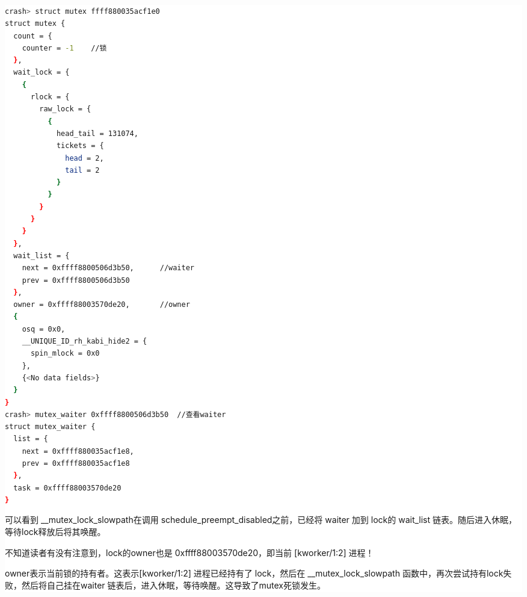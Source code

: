 ```bash
crash> struct mutex ffff880035acf1e0
struct mutex {
  count = {
    counter = -1	//锁
  }, 
  wait_lock = {
    {
      rlock = {
        raw_lock = {
          {
            head_tail = 131074, 
            tickets = {
              head = 2, 
              tail = 2
            }
          }
        }
      }
    }
  }, 
  wait_list = {
    next = 0xffff8800506d3b50, 		//waiter
    prev = 0xffff8800506d3b50
  }, 
  owner = 0xffff88003570de20, 		//owner
  {
    osq = 0x0, 
    __UNIQUE_ID_rh_kabi_hide2 = {
      spin_mlock = 0x0
    }, 
    {<No data fields>}
  }
}
crash> mutex_waiter 0xffff8800506d3b50	//查看waiter 
struct mutex_waiter {
  list = {
    next = 0xffff880035acf1e8, 
    prev = 0xffff880035acf1e8
  }, 
  task = 0xffff88003570de20
}

```

可以看到 __mutex_lock_slowpath在调用 schedule_preempt_disabled之前，已经将 waiter 加到 lock的 wait_list  链表。随后进入休眠，等待lock释放后将其唤醒。

不知道读者有没有注意到，lock的owner也是 0xffff88003570de20，即当前 [kworker/1:2] 进程！

owner表示当前锁的持有者。这表示[kworker/1:2] 进程已经持有了 lock，然后在 __mutex_lock_slowpath 函数中，再次尝试持有lock失败，然后将自己挂在waiter 链表后，进入休眠，等待唤醒。这导致了mutex死锁发生。

